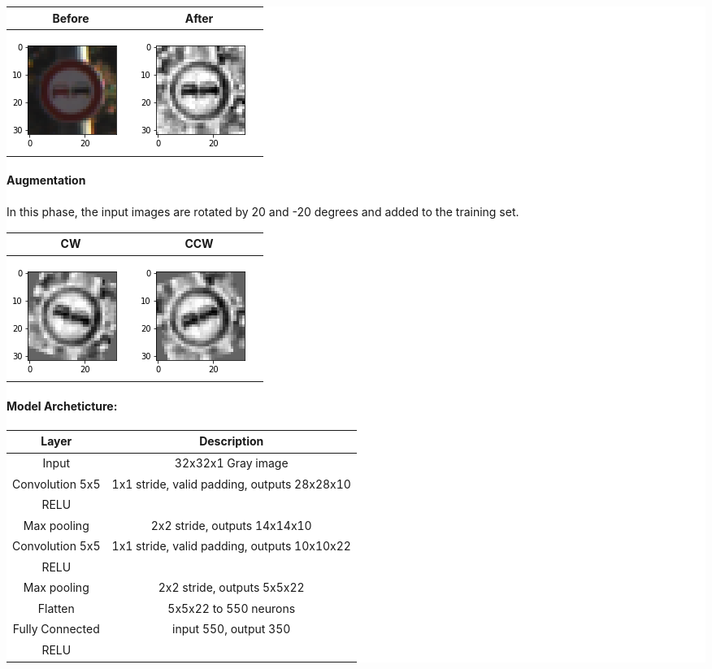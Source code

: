 
| Before			        |     After	        					| 
|:---------------------:|:---------------------------------------------:| 
| ![alt text](https://github.com/AhmedMYassin/Traffic-Sign-Classifier/blob/master/examples/dataset_ex_before.png)         		| ![alt text](https://github.com/AhmedMYassin/Traffic-Sign-Classifier/blob/master/examples/dataset_ex_After.png)   							| 

#### Augmentation
In this phase, the input images are rotated by 20 and -20 degrees and added to the training set.

| CW			        |     CCW	        					| 
|:---------------------:|:---------------------------------------------:| 
| ![alt text](https://github.com/AhmedMYassin/Traffic-Sign-Classifier/blob/master/examples/dataset_ro_after_cw.png)         		| ![alt text](https://github.com/AhmedMYassin/Traffic-Sign-Classifier/blob/master/examples/dataset_ro_after_ccw.png)   							| 

#### Model Archeticture:

| Layer         		|     Description	        					| 
|:---------------------:|:---------------------------------------------:| 
| Input         		| 32x32x1 Gray image   							| 
| Convolution 5x5     	| 1x1 stride, valid padding, outputs 28x28x10 	|
| RELU					|												|
| Max pooling	      	| 2x2 stride,  outputs 14x14x10 				|
| Convolution 5x5     	| 1x1 stride, valid padding, outputs 10x10x22 	|
| RELU					|												|
| Max pooling	      	| 2x2 stride,  outputs 5x5x22 				| 
| Flatten     	| 5x5x22 to 550 neurons 	|
| Fully Connected     	| input 550, output 350 	|
| RELU					|												|